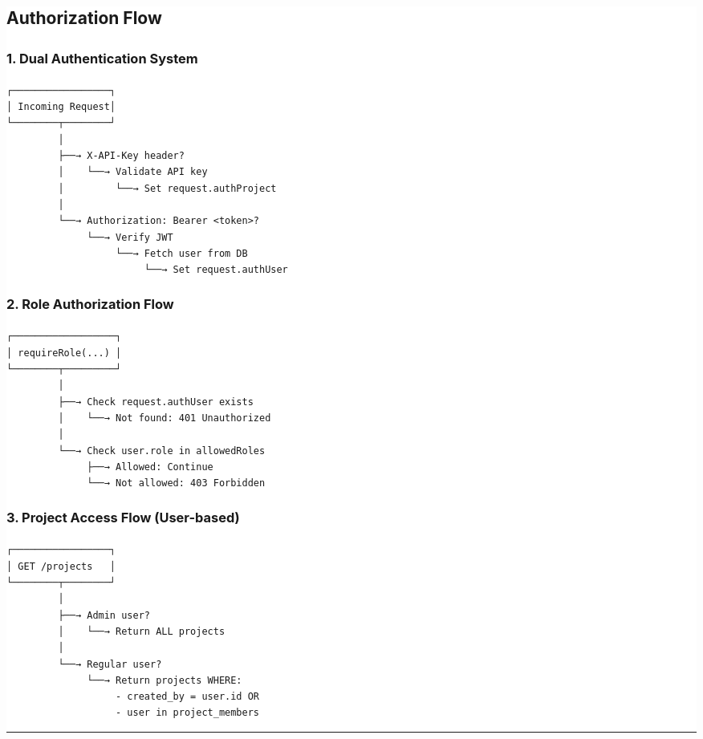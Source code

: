 
## Authorization Flow

### 1. Dual Authentication System

```
┌─────────────────┐
│ Incoming Request│
└────────┬────────┘
         │
         ├──→ X-API-Key header?
         │    └──→ Validate API key
         │         └──→ Set request.authProject
         │
         └──→ Authorization: Bearer <token>?
              └──→ Verify JWT
                   └──→ Fetch user from DB
                        └──→ Set request.authUser
```

### 2. Role Authorization Flow

```
┌──────────────────┐
│ requireRole(...) │
└────────┬─────────┘
         │
         ├──→ Check request.authUser exists
         │    └──→ Not found: 401 Unauthorized
         │
         └──→ Check user.role in allowedRoles
              ├──→ Allowed: Continue
              └──→ Not allowed: 403 Forbidden
```

### 3. Project Access Flow (User-based)

```
┌─────────────────┐
│ GET /projects   │
└────────┬────────┘
         │
         ├──→ Admin user?
         │    └──→ Return ALL projects
         │
         └──→ Regular user?
              └──→ Return projects WHERE:
                   - created_by = user.id OR
                   - user in project_members
```

---

